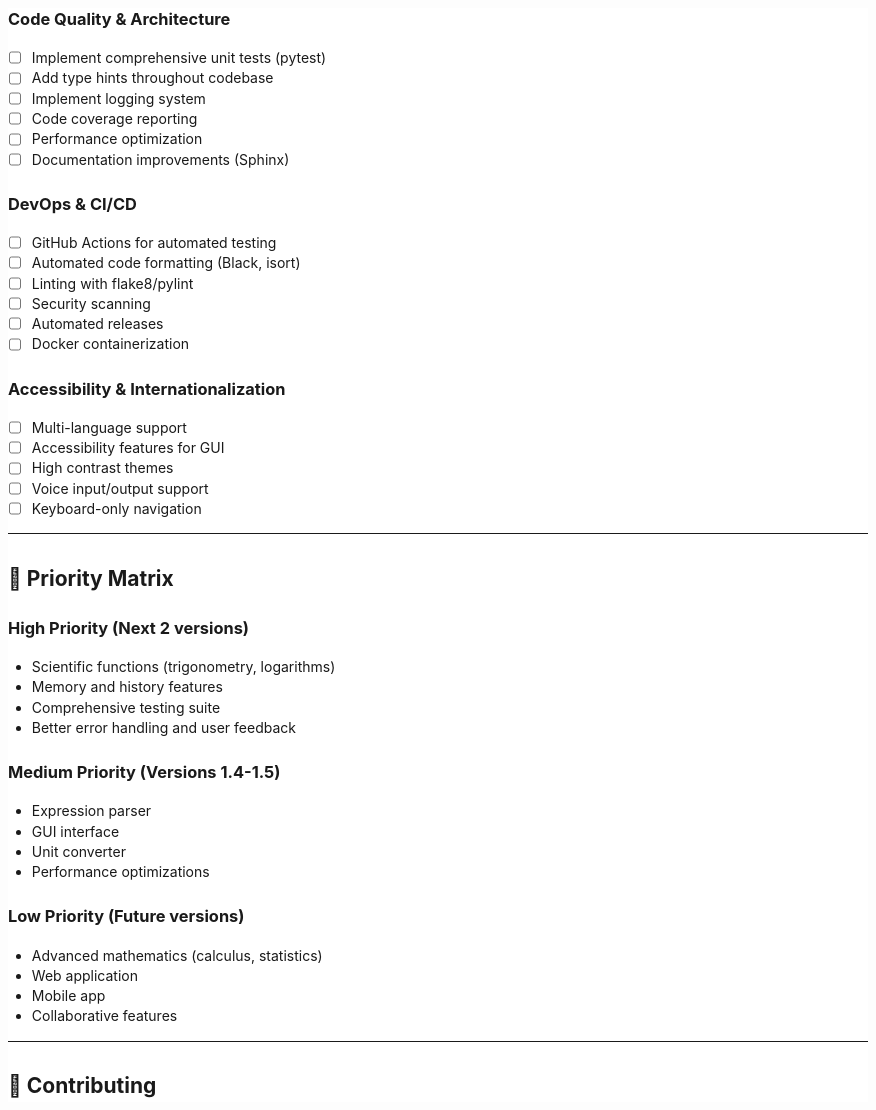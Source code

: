 ### Code Quality & Architecture
- [ ] Implement comprehensive unit tests (pytest)
- [ ] Add type hints throughout codebase
- [ ] Implement logging system
- [ ] Code coverage reporting
- [ ] Performance optimization
- [ ] Documentation improvements (Sphinx)

### DevOps & CI/CD
- [ ] GitHub Actions for automated testing
- [ ] Automated code formatting (Black, isort)
- [ ] Linting with flake8/pylint
- [ ] Security scanning
- [ ] Automated releases
- [ ] Docker containerization

### Accessibility & Internationalization
- [ ] Multi-language support
- [ ] Accessibility features for GUI
- [ ] High contrast themes
- [ ] Voice input/output support
- [ ] Keyboard-only navigation

---

## 🎯 Priority Matrix

### High Priority (Next 2 versions)
- Scientific functions (trigonometry, logarithms)
- Memory and history features
- Comprehensive testing suite
- Better error handling and user feedback

### Medium Priority (Versions 1.4-1.5)
- Expression parser
- GUI interface
- Unit converter
- Performance optimizations

### Low Priority (Future versions)
- Advanced mathematics (calculus, statistics)
- Web application
- Mobile app
- Collaborative features

---

## 🤝 Contributing
